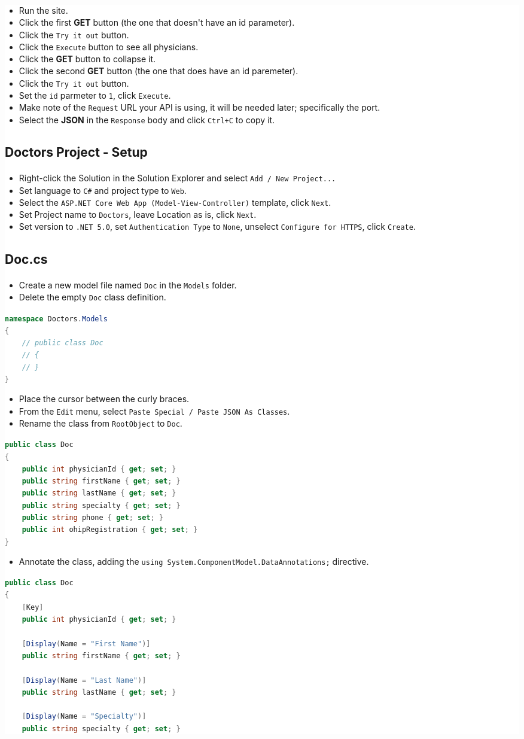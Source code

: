 - Run the site.
- Click the first **GET** button (the one that doesn't have an id parameter).
- Click the `Try it out` button.
- Click the `Execute` button to see all physicians.
- Click the **GET** button to collapse it.
- Click the second **GET** button (the one that does have an id paremeter).
- Click the `Try it out` button.
- Set the `id` parmeter to `1`, click `Execute`.
- Make note of the `Request` URL your API is using, it will be needed later; specifically the port.
- Select the **JSON** in the `Response` body and click `Ctrl+C` to copy it.

## Doctors Project - Setup

- Right-click the Solution in the Solution Explorer and select `Add / New Project...`
- Set language to `C#` and project type to `Web`.
- Select the `ASP.NET Core Web App (Model-View-Controller)` template, click `Next`.
- Set Project name to `Doctors`, leave Location as is, click `Next`.
- Set version to `.NET 5.0`, set `Authentication Type` to `None`, unselect `Configure for HTTPS`, click `Create`.

## Doc.cs

- Create a new model file named `Doc` in the `Models` folder.
- Delete the empty `Doc` class definition.

```cs
namespace Doctors.Models
{
    // public class Doc
    // {
    // }
}
```

- Place the cursor between the curly braces.
- From the `Edit` menu, select `Paste Special / Paste JSON As Classes`.
- Rename the class from `RootObject` to `Doc`.

```cs
public class Doc
{
    public int physicianId { get; set; }
    public string firstName { get; set; }
    public string lastName { get; set; }
    public string specialty { get; set; }
    public string phone { get; set; }
    public int ohipRegistration { get; set; }
}
```

- Annotate the class, adding the `using System.ComponentModel.DataAnnotations;` directive.

```cs
public class Doc
{
    [Key]
    public int physicianId { get; set; }

    [Display(Name = "First Name")]
    public string firstName { get; set; }

    [Display(Name = "Last Name")]
    public string lastName { get; set; }

    [Display(Name = "Specialty")]
    public string specialty { get; set; }
```